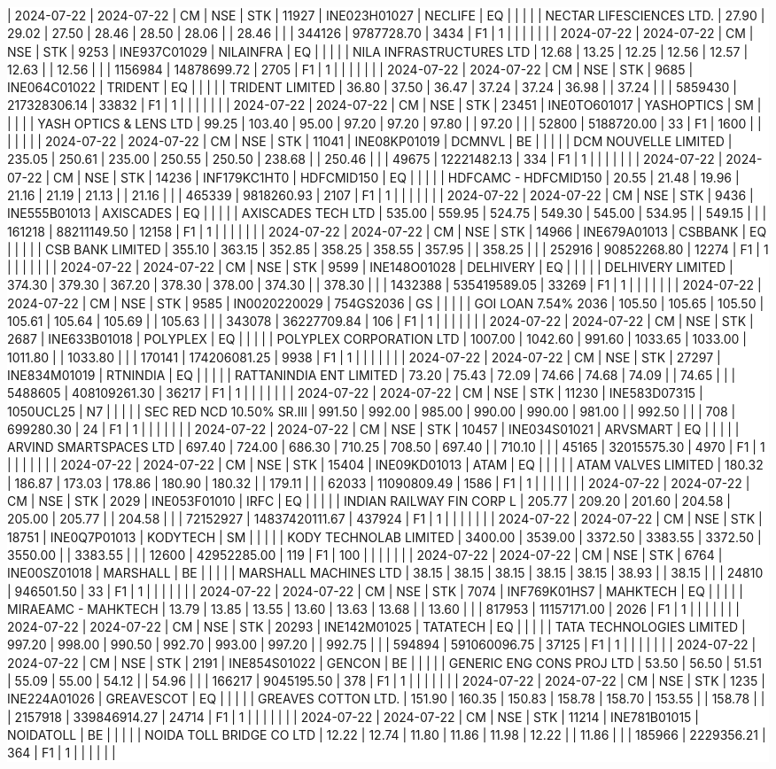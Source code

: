 | 2024-07-22 | 2024-07-22 | CM | NSE | STK | 11927 | INE023H01027 | NECLIFE | EQ |  |  |  |  | NECTAR LIFESCIENCES LTD. | 27.90 | 29.02 | 27.50 | 28.46 | 28.50 | 28.06 |  | 28.46 |  |  | 344126 | 9787728.70 | 3434 | F1 | 1 |  |  |  |  |  |
| 2024-07-22 | 2024-07-22 | CM | NSE | STK | 9253 | INE937C01029 | NILAINFRA | EQ |  |  |  |  | NILA INFRASTRUCTURES LTD | 12.68 | 13.25 | 12.25 | 12.56 | 12.57 | 12.63 |  | 12.56 |  |  | 1156984 | 14878699.72 | 2705 | F1 | 1 |  |  |  |  |  |
| 2024-07-22 | 2024-07-22 | CM | NSE | STK | 9685 | INE064C01022 | TRIDENT | EQ |  |  |  |  | TRIDENT LIMITED | 36.80 | 37.50 | 36.47 | 37.24 | 37.24 | 36.98 |  | 37.24 |  |  | 5859430 | 217328306.14 | 33832 | F1 | 1 |  |  |  |  |  |
| 2024-07-22 | 2024-07-22 | CM | NSE | STK | 23451 | INE0TO601017 | YASHOPTICS | SM |  |  |  |  | YASH OPTICS & LENS LTD | 99.25 | 103.40 | 95.00 | 97.20 | 97.20 | 97.80 |  | 97.20 |  |  | 52800 | 5188720.00 | 33 | F1 | 1600 |  |  |  |  |  |
| 2024-07-22 | 2024-07-22 | CM | NSE | STK | 11041 | INE08KP01019 | DCMNVL | BE |  |  |  |  | DCM NOUVELLE LIMITED | 235.05 | 250.61 | 235.00 | 250.55 | 250.50 | 238.68 |  | 250.46 |  |  | 49675 | 12221482.13 | 334 | F1 | 1 |  |  |  |  |  |
| 2024-07-22 | 2024-07-22 | CM | NSE | STK | 14236 | INF179KC1HT0 | HDFCMID150 | EQ |  |  |  |  | HDFCAMC - HDFCMID150 | 20.55 | 21.48 | 19.96 | 21.16 | 21.19 | 21.13 |  | 21.16 |  |  | 465339 | 9818260.93 | 2107 | F1 | 1 |  |  |  |  |  |
| 2024-07-22 | 2024-07-22 | CM | NSE | STK | 9436 | INE555B01013 | AXISCADES | EQ |  |  |  |  | AXISCADES TECH LTD | 535.00 | 559.95 | 524.75 | 549.30 | 545.00 | 534.95 |  | 549.15 |  |  | 161218 | 88211149.50 | 12158 | F1 | 1 |  |  |  |  |  |
| 2024-07-22 | 2024-07-22 | CM | NSE | STK | 14966 | INE679A01013 | CSBBANK | EQ |  |  |  |  | CSB BANK LIMITED | 355.10 | 363.15 | 352.85 | 358.25 | 358.55 | 357.95 |  | 358.25 |  |  | 252916 | 90852268.80 | 12274 | F1 | 1 |  |  |  |  |  |
| 2024-07-22 | 2024-07-22 | CM | NSE | STK | 9599 | INE148O01028 | DELHIVERY | EQ |  |  |  |  | DELHIVERY LIMITED | 374.30 | 379.30 | 367.20 | 378.30 | 378.00 | 374.30 |  | 378.30 |  |  | 1432388 | 535419589.05 | 33269 | F1 | 1 |  |  |  |  |  |
| 2024-07-22 | 2024-07-22 | CM | NSE | STK | 9585 | IN0020220029 | 754GS2036 | GS |  |  |  |  | GOI LOAN  7.54% 2036 | 105.50 | 105.65 | 105.50 | 105.61 | 105.64 | 105.69 |  | 105.63 |  |  | 343078 | 36227709.84 | 106 | F1 | 1 |  |  |  |  |  |
| 2024-07-22 | 2024-07-22 | CM | NSE | STK | 2687 | INE633B01018 | POLYPLEX | EQ |  |  |  |  | POLYPLEX CORPORATION LTD | 1007.00 | 1042.60 | 991.60 | 1033.65 | 1033.00 | 1011.80 |  | 1033.80 |  |  | 170141 | 174206081.25 | 9938 | F1 | 1 |  |  |  |  |  |
| 2024-07-22 | 2024-07-22 | CM | NSE | STK | 27297 | INE834M01019 | RTNINDIA | EQ |  |  |  |  | RATTANINDIA ENT LIMITED | 73.20 | 75.43 | 72.09 | 74.66 | 74.68 | 74.09 |  | 74.65 |  |  | 5488605 | 408109261.30 | 36217 | F1 | 1 |  |  |  |  |  |
| 2024-07-22 | 2024-07-22 | CM | NSE | STK | 11230 | INE583D07315 | 1050UCL25 | N7 |  |  |  |  | SEC RED NCD 10.50% SR.III | 991.50 | 992.00 | 985.00 | 990.00 | 990.00 | 981.00 |  | 992.50 |  |  | 708 | 699280.30 | 24 | F1 | 1 |  |  |  |  |  |
| 2024-07-22 | 2024-07-22 | CM | NSE | STK | 10457 | INE034S01021 | ARVSMART | EQ |  |  |  |  | ARVIND SMARTSPACES LTD | 697.40 | 724.00 | 686.30 | 710.25 | 708.50 | 697.40 |  | 710.10 |  |  | 45165 | 32015575.30 | 4970 | F1 | 1 |  |  |  |  |  |
| 2024-07-22 | 2024-07-22 | CM | NSE | STK | 15404 | INE09KD01013 | ATAM | EQ |  |  |  |  | ATAM VALVES LIMITED | 180.32 | 186.87 | 173.03 | 178.86 | 180.90 | 180.32 |  | 179.11 |  |  | 62033 | 11090809.49 | 1586 | F1 | 1 |  |  |  |  |  |
| 2024-07-22 | 2024-07-22 | CM | NSE | STK | 2029 | INE053F01010 | IRFC | EQ |  |  |  |  | INDIAN RAILWAY FIN CORP L | 205.77 | 209.20 | 201.60 | 204.58 | 205.00 | 205.77 |  | 204.58 |  |  | 72152927 | 14837420111.67 | 437924 | F1 | 1 |  |  |  |  |  |
| 2024-07-22 | 2024-07-22 | CM | NSE | STK | 18751 | INE0Q7P01013 | KODYTECH | SM |  |  |  |  | KODY TECHNOLAB LIMITED | 3400.00 | 3539.00 | 3372.50 | 3383.55 | 3372.50 | 3550.00 |  | 3383.55 |  |  | 12600 | 42952285.00 | 119 | F1 | 100 |  |  |  |  |  |
| 2024-07-22 | 2024-07-22 | CM | NSE | STK | 6764 | INE00SZ01018 | MARSHALL | BE |  |  |  |  | MARSHALL MACHINES LTD | 38.15 | 38.15 | 38.15 | 38.15 | 38.15 | 38.93 |  | 38.15 |  |  | 24810 | 946501.50 | 33 | F1 | 1 |  |  |  |  |  |
| 2024-07-22 | 2024-07-22 | CM | NSE | STK | 7074 | INF769K01HS7 | MAHKTECH | EQ |  |  |  |  | MIRAEAMC - MAHKTECH | 13.79 | 13.85 | 13.55 | 13.60 | 13.63 | 13.68 |  | 13.60 |  |  | 817953 | 11157171.00 | 2026 | F1 | 1 |  |  |  |  |  |
| 2024-07-22 | 2024-07-22 | CM | NSE | STK | 20293 | INE142M01025 | TATATECH | EQ |  |  |  |  | TATA TECHNOLOGIES LIMITED | 997.20 | 998.00 | 990.50 | 992.70 | 993.00 | 997.20 |  | 992.75 |  |  | 594894 | 591060096.75 | 37125 | F1 | 1 |  |  |  |  |  |
| 2024-07-22 | 2024-07-22 | CM | NSE | STK | 2191 | INE854S01022 | GENCON | BE |  |  |  |  | GENERIC ENG CONS PROJ LTD | 53.50 | 56.50 | 51.51 | 55.09 | 55.00 | 54.12 |  | 54.96 |  |  | 166217 | 9045195.50 | 378 | F1 | 1 |  |  |  |  |  |
| 2024-07-22 | 2024-07-22 | CM | NSE | STK | 1235 | INE224A01026 | GREAVESCOT | EQ |  |  |  |  | GREAVES COTTON LTD. | 151.90 | 160.35 | 150.83 | 158.78 | 158.70 | 153.55 |  | 158.78 |  |  | 2157918 | 339846914.27 | 24714 | F1 | 1 |  |  |  |  |  |
| 2024-07-22 | 2024-07-22 | CM | NSE | STK | 11214 | INE781B01015 | NOIDATOLL | BE |  |  |  |  | NOIDA TOLL BRIDGE CO LTD | 12.22 | 12.74 | 11.80 | 11.86 | 11.98 | 12.22 |  | 11.86 |  |  | 185966 | 2229356.21 | 364 | F1 | 1 |  |  |  |  |  |
